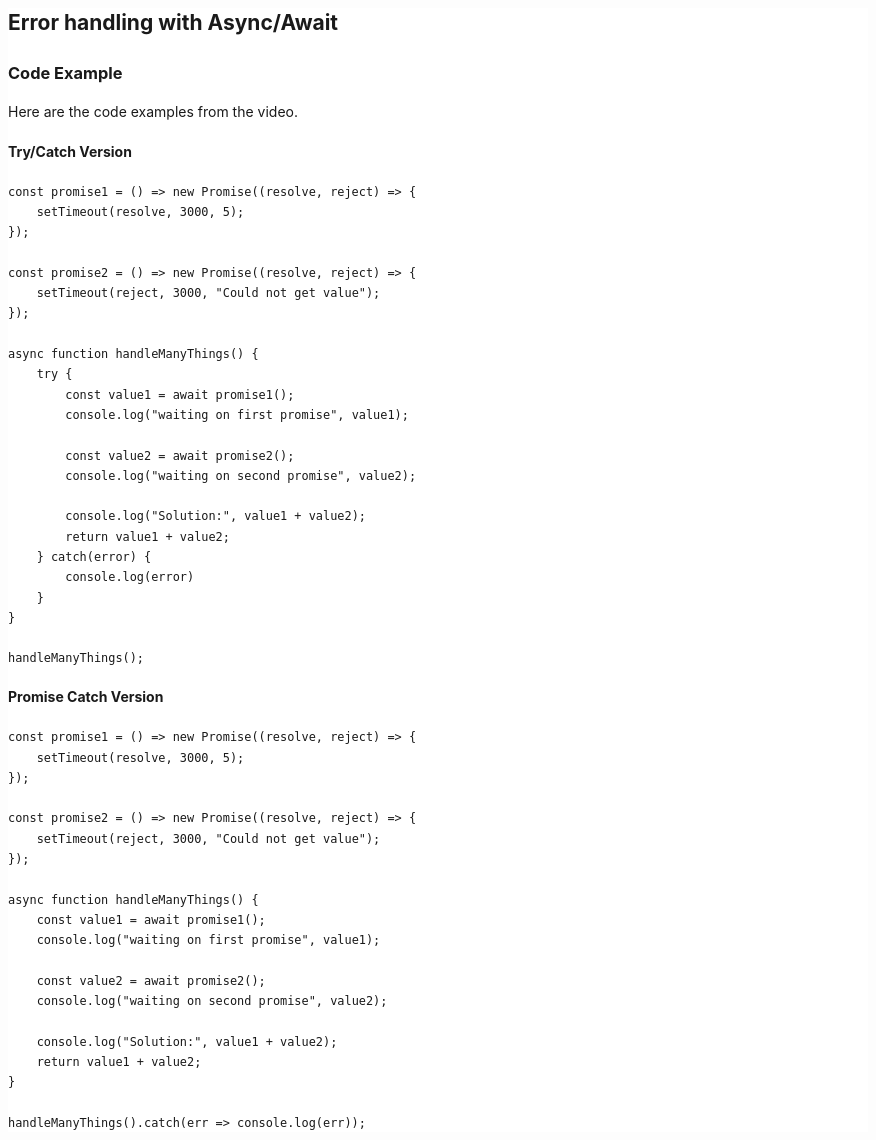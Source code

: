 ## Error handling with Async/Await

### Code Example

Here are the code examples from the video.

#### Try/Catch Version
```
const promise1 = () => new Promise((resolve, reject) => {
    setTimeout(resolve, 3000, 5);
});

const promise2 = () => new Promise((resolve, reject) => {
    setTimeout(reject, 3000, "Could not get value");
});

async function handleManyThings() {
    try {
        const value1 = await promise1();
        console.log("waiting on first promise", value1);

        const value2 = await promise2();
        console.log("waiting on second promise", value2);

        console.log("Solution:", value1 + value2);
        return value1 + value2;
    } catch(error) {
        console.log(error)
    }
}

handleManyThings();
```

#### Promise Catch Version
```
const promise1 = () => new Promise((resolve, reject) => {
    setTimeout(resolve, 3000, 5);
});

const promise2 = () => new Promise((resolve, reject) => {
    setTimeout(reject, 3000, "Could not get value");
});

async function handleManyThings() {
    const value1 = await promise1();
    console.log("waiting on first promise", value1);

    const value2 = await promise2();
    console.log("waiting on second promise", value2);

    console.log("Solution:", value1 + value2);
    return value1 + value2;
}

handleManyThings().catch(err => console.log(err));
```
